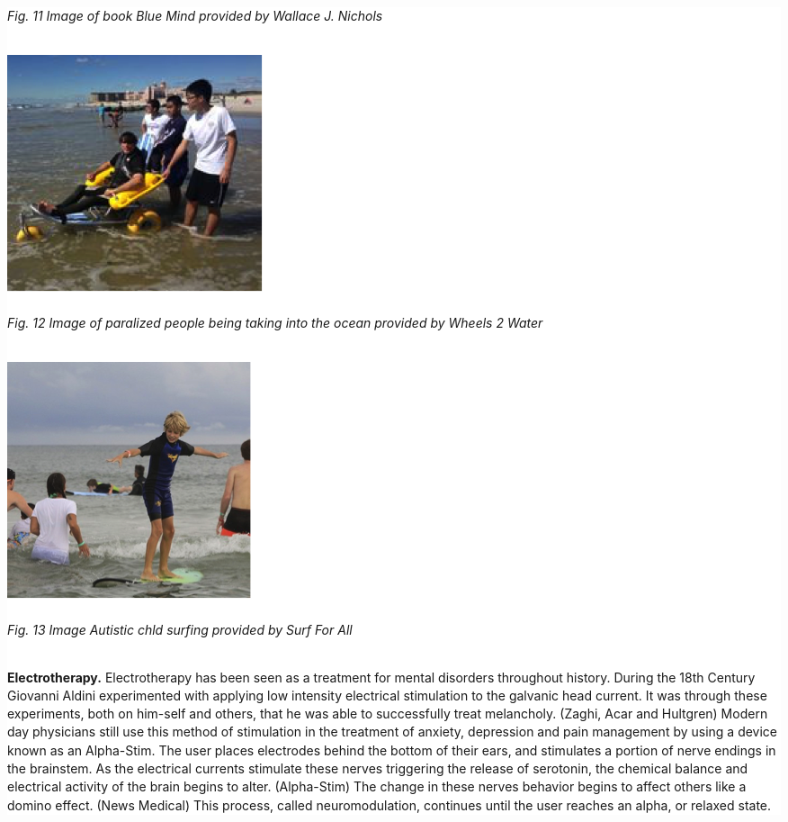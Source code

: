 ###### *Fig. 11 Image of book Blue Mind provided by Wallace J. Nichols*

![Fig. 12 Image of paralized people being taking into the ocean provided by Wheels 2 Water*](https://raw.githubusercontent.com/compagnb/sessions/master/imgs/fig12.png)

###### *Fig. 12 Image of paralized people being taking into the ocean provided by Wheels 2 Water*

![Fig. 13 Image Autistic chld surfing provided by Surf For All*](https://raw.githubusercontent.com/compagnb/sessions/master/imgs/fig13.png)

###### *Fig. 13 Image Autistic chld surfing provided by Surf For All*

**Electrotherapy.** Electrotherapy has been seen as a treatment for mental disorders throughout history. During the 18th Century Giovanni Aldini experimented with applying low intensity electrical stimulation to the galvanic head current. It was through these experiments, both on him-self and others, that he was able to successfully treat melancholy. (Zaghi, Acar and Hultgren) Modern day physicians still use this method of stimulation in the treatment of anxiety, depression and pain management by using a device known as an Alpha-Stim. The user places electrodes behind the bottom of their ears, and stimulates a portion of nerve endings in the brainstem. As the electrical currents stimulate these nerves triggering the release of serotonin, the chemical balance and electrical activity of the brain begins to alter. (Alpha-Stim) The change in these nerves behavior begins to affect others like a domino effect. (News Medical) This process, called neuromodulation, continues until the user reaches an alpha, or relaxed state.
